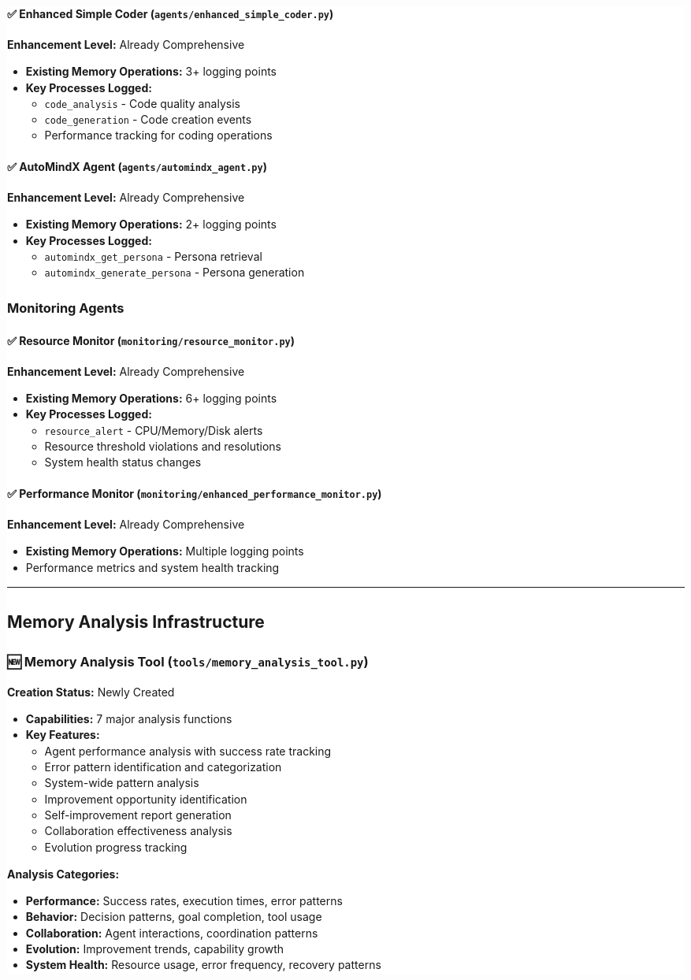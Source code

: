 #### ✅ Enhanced Simple Coder (`agents/enhanced_simple_coder.py`)
**Enhancement Level:** Already Comprehensive
- **Existing Memory Operations:** 3+ logging points
- **Key Processes Logged:**
  - `code_analysis` - Code quality analysis
  - `code_generation` - Code creation events
  - Performance tracking for coding operations

#### ✅ AutoMindX Agent (`agents/automindx_agent.py`)
**Enhancement Level:** Already Comprehensive
- **Existing Memory Operations:** 2+ logging points
- **Key Processes Logged:**
  - `automindx_get_persona` - Persona retrieval
  - `automindx_generate_persona` - Persona generation

### Monitoring Agents

#### ✅ Resource Monitor (`monitoring/resource_monitor.py`)
**Enhancement Level:** Already Comprehensive
- **Existing Memory Operations:** 6+ logging points
- **Key Processes Logged:**
  - `resource_alert` - CPU/Memory/Disk alerts
  - Resource threshold violations and resolutions
  - System health status changes

#### ✅ Performance Monitor (`monitoring/enhanced_performance_monitor.py`)
**Enhancement Level:** Already Comprehensive
- **Existing Memory Operations:** Multiple logging points
- Performance metrics and system health tracking

---

## Memory Analysis Infrastructure

### 🆕 Memory Analysis Tool (`tools/memory_analysis_tool.py`)
**Creation Status:** Newly Created
- **Capabilities:** 7 major analysis functions
- **Key Features:**
  - Agent performance analysis with success rate tracking
  - Error pattern identification and categorization
  - System-wide pattern analysis
  - Improvement opportunity identification
  - Self-improvement report generation
  - Collaboration effectiveness analysis
  - Evolution progress tracking

**Analysis Categories:**
- **Performance:** Success rates, execution times, error patterns
- **Behavior:** Decision patterns, goal completion, tool usage
- **Collaboration:** Agent interactions, coordination patterns
- **Evolution:** Improvement trends, capability growth
- **System Health:** Resource usage, error frequency, recovery patterns
